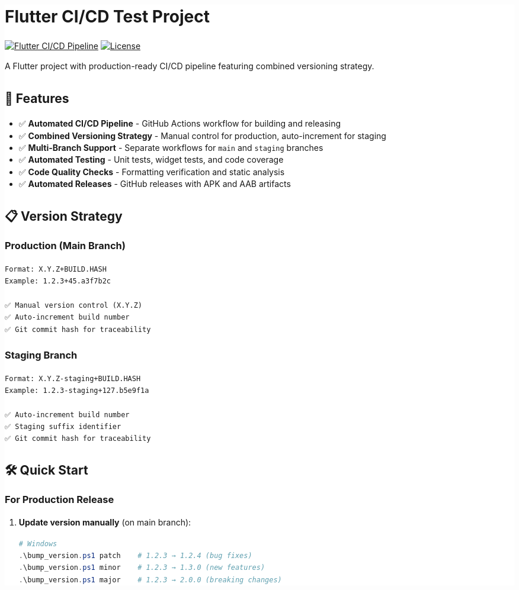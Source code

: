 # Flutter CI/CD Test Project

[![Flutter CI/CD Pipeline](https://github.com/d-bhakta/test_ci_cd/actions/workflows/flutter_ci.yml/badge.svg)](https://github.com/d-bhakta/test_ci_cd/actions/workflows/flutter_ci.yml)
[![License](https://img.shields.io/badge/license-MIT-blue.svg)](LICENSE)

A Flutter project with production-ready CI/CD pipeline featuring combined versioning strategy.

## 🚀 Features

- ✅ **Automated CI/CD Pipeline** - GitHub Actions workflow for building and releasing
- ✅ **Combined Versioning Strategy** - Manual control for production, auto-increment for staging
- ✅ **Multi-Branch Support** - Separate workflows for `main` and `staging` branches
- ✅ **Automated Testing** - Unit tests, widget tests, and code coverage
- ✅ **Code Quality Checks** - Formatting verification and static analysis
- ✅ **Automated Releases** - GitHub releases with APK and AAB artifacts

## 📋 Version Strategy

### Production (Main Branch)

```
Format: X.Y.Z+BUILD.HASH
Example: 1.2.3+45.a3f7b2c

✅ Manual version control (X.Y.Z)
✅ Auto-increment build number
✅ Git commit hash for traceability
```

### Staging Branch

```
Format: X.Y.Z-staging+BUILD.HASH
Example: 1.2.3-staging+127.b5e9f1a

✅ Auto-increment build number
✅ Staging suffix identifier
✅ Git commit hash for traceability
```

## 🛠️ Quick Start

### For Production Release

1. **Update version manually** (on main branch):
   ```powershell
   # Windows
   .\bump_version.ps1 patch    # 1.2.3 → 1.2.4 (bug fixes)
   .\bump_version.ps1 minor    # 1.2.3 → 1.3.0 (new features)
   .\bump_version.ps1 major    # 1.2.3 → 2.0.0 (breaking changes)
   ```
